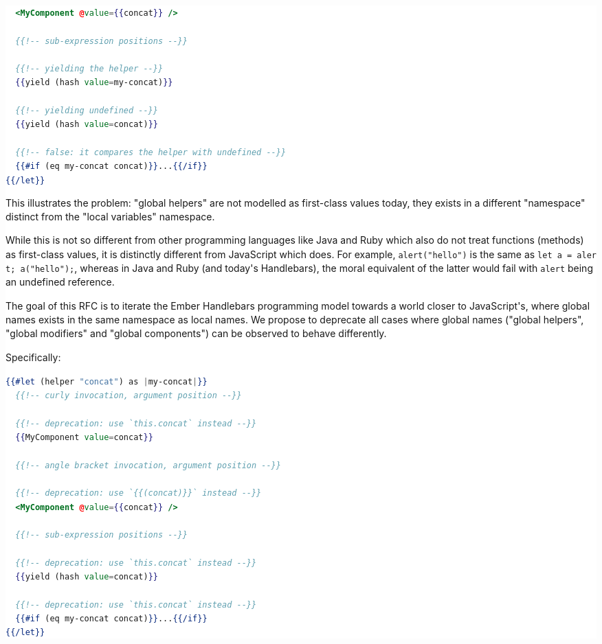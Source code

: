 ```hbs
  <MyComponent @value={{concat}} />

  {{!-- sub-expression positions --}}

  {{!-- yielding the helper --}}
  {{yield (hash value=my-concat)}}

  {{!-- yielding undefined --}}
  {{yield (hash value=concat)}}

  {{!-- false: it compares the helper with undefined --}}
  {{#if (eq my-concat concat)}}...{{/if}}
{{/let}}
```

This illustrates the problem: "global helpers" are not modelled as first-class
values today, they exists in a different "namespace" distinct from the "local
variables" namespace.

While this is not so different from other programming languages like Java and
Ruby which also do not treat functions (methods) as first-class values, it is
distinctly different from JavaScript which does. For example, `alert("hello")`
is the same as `let a = alert; a("hello");`, whereas in Java and Ruby (and
today's Handlebars), the moral equivalent of the latter would fail with `alert`
being an undefined reference.

The goal of this RFC is to iterate the Ember Handlebars programming model
towards a world closer to JavaScript's, where global names exists in the same
namespace as local names. We propose to deprecate all cases where global names
("global helpers", "global modifiers" and "global components") can be observed
to behave differently.

Specifically:

```hbs
{{#let (helper "concat") as |my-concat|}}
  {{!-- curly invocation, argument position --}}

  {{!-- deprecation: use `this.concat` instead --}}
  {{MyComponent value=concat}}

  {{!-- angle bracket invocation, argument position --}}

  {{!-- deprecation: use `{{(concat)}}` instead --}}
  <MyComponent @value={{concat}} />

  {{!-- sub-expression positions --}}

  {{!-- deprecation: use `this.concat` instead --}}
  {{yield (hash value=concat)}}

  {{!-- deprecation: use `this.concat` instead --}}
  {{#if (eq my-concat concat)}}...{{/if}}
{{/let}}
```
